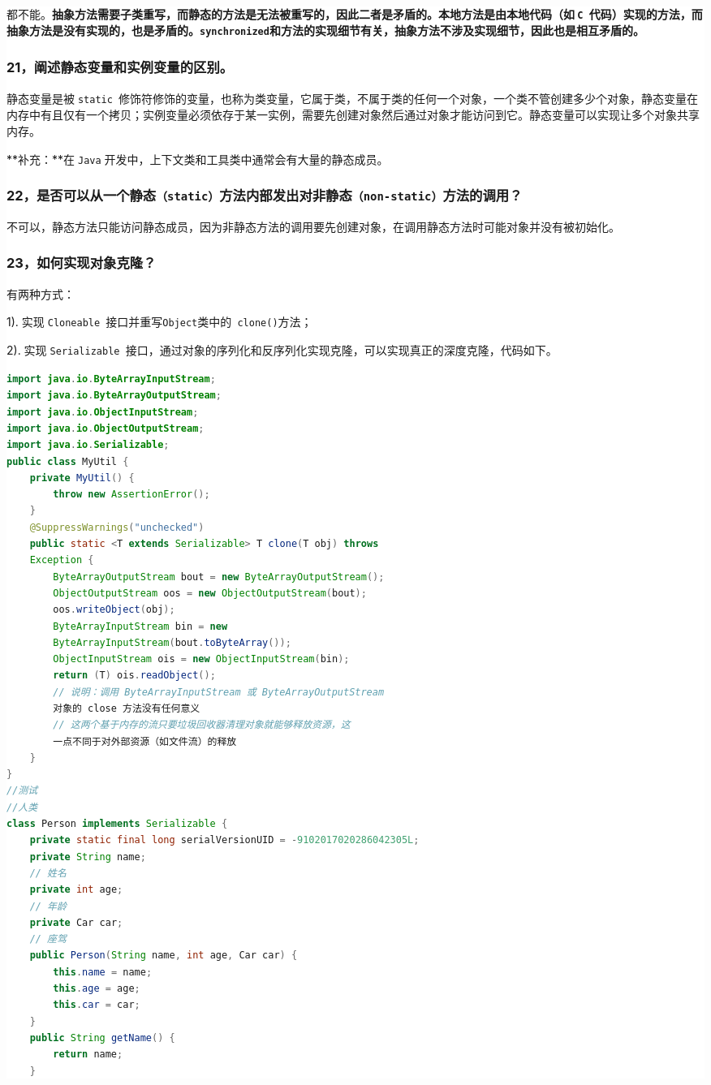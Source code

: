 都不能。**抽象方法需要子类重写，而静态的方法是无法被重写的，因此二者是矛盾的。本地方法是由本地代码（如 `C `代码）实现的方法，而抽象方法是没有实现的，也是矛盾的。`synchronized`和方法的实现细节有关，抽象方法不涉及实现细节，因此也是相互矛盾的。**

### 21，阐述静态变量和实例变量的区别。

静态变量是被 ` static  `修饰符修饰的变量，也称为类变量，它属于类，不属于类的任何一个对象，一个类不管创建多少个对象，静态变量在内存中有且仅有一个拷贝；实例变量必须依存于某一实例，需要先创建对象然后通过对象才能访问到它。静态变量可以实现让多个对象共享内存。

**补充：**在 `Java` 开发中，上下文类和工具类中通常会有大量的静态成员。

### 22，是否可以从一个静态`（static）`方法内部发出对非静态`（non-static）`方法的调用？

不可以，静态方法只能访问静态成员，因为非静态方法的调用要先创建对象，在调用静态方法时可能对象并没有被初始化。

### 23，如何实现对象克隆？

有两种方式：

1). 实现 `Cloneable `接口并重写` Object `类中的` clone()`方法；

2). 实现 `Serializable `接口，通过对象的序列化和反序列化实现克隆，可以实现真正的深度克隆，代码如下。

~~~ java
import java.io.ByteArrayInputStream;
import java.io.ByteArrayOutputStream;
import java.io.ObjectInputStream;
import java.io.ObjectOutputStream;
import java.io.Serializable;
public class MyUtil {
	private MyUtil() {
		throw new AssertionError();
	}
	@SuppressWarnings("unchecked")
	public static <T extends Serializable> T clone(T obj) throws
	Exception {
		ByteArrayOutputStream bout = new ByteArrayOutputStream();
		ObjectOutputStream oos = new ObjectOutputStream(bout);
		oos.writeObject(obj);
		ByteArrayInputStream bin = new
		ByteArrayInputStream(bout.toByteArray());
		ObjectInputStream ois = new ObjectInputStream(bin);
		return (T) ois.readObject();
		// 说明：调用 ByteArrayInputStream 或 ByteArrayOutputStream
		对象的 close 方法没有任何意义
		// 这两个基于内存的流只要垃圾回收器清理对象就能够释放资源，这
		一点不同于对外部资源（如文件流）的释放
	}
}
//测试
//人类
class Person implements Serializable {
	private static final long serialVersionUID = -9102017020286042305L;
	private String name;
	// 姓名
	private int age;
	// 年龄
	private Car car;
	// 座驾
	public Person(String name, int age, Car car) {
		this.name = name;
		this.age = age;
		this.car = car;
	}
	public String getName() {
		return name;
	}
~~~
